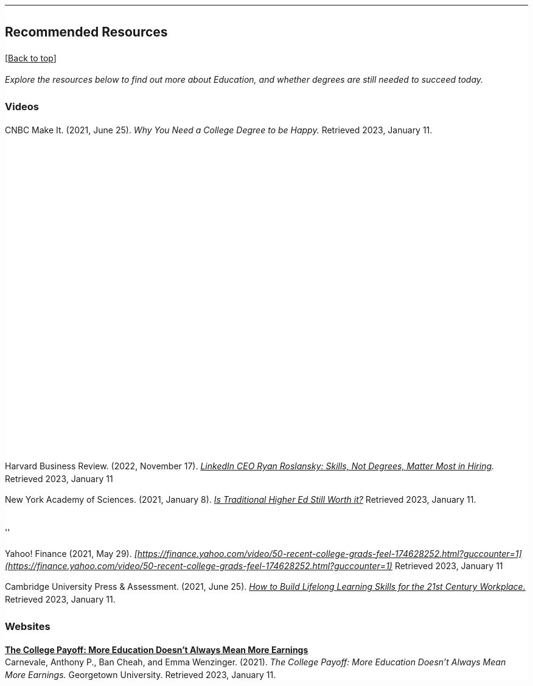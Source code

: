 

<HR>
<a name="evacomics"></a>
<a name="resources"></a>


## Recommended Resources

[<a href="#top">Back to top</a>]

*Explore the resources below to find out more about Education, and whether degrees are still needed to succeed today.*



### Videos

CNBC Make It. (2021, June 25). *Why You Need a College Degree to be Happy.* Retrieved 2023, January 11.

<style>.embed-container { position: relative; padding-bottom: 56.25%; height: 0; overflow: hidden; max-width: 100%; } .embed-container iframe, .embed-container object, .embed-container embed { position: absolute; top: 0; left: 0; width: 100%; height: 100%; }</style><div class='embed-container'>
<iframe width="560" height="315" src="https://www.youtube.com/embed/Qs6AcZamr4k" title="YouTube video player" frameborder="0" allow="accelerometer; autoplay; clipboard-write; encrypted-media; gyroscope; picture-in-picture" allowfullscreen></iframe></div>



<br>

Harvard Business Review. (2022, November 17). *[LinkedIn CEO Ryan Roslansky: Skills, Not Degrees, Matter Most in Hiring](https://hbr.org/2022/11/linkedin-ceo-ryan-roslansky-skills-not-degrees-matter-most-in-hiring).* Retrieved 2023, January 11



New York Academy of Sciences. (2021, January 8). [*Is Traditional Higher Ed Still Worth it?*](https://www.nyas.org/ebriefings/2021/is-a-traditional-college-degree-still-worth-it/?tab=is%20traditional%20higher%20ed%20still%20worth%20it) Retrieved 2023, January 11. 

<br>''

Yahoo! Finance (2021, May 29). *[https://finance.yahoo.com/video/50-recent-college-grads-feel-174628252.html?guccounter=1](https://finance.yahoo.com/video/50-recent-college-grads-feel-174628252.html?guccounter=1)* Retrieved 2023, January 11



Cambridge University Press & Assessment. (2021, June 25). [*How to Build Lifelong Learning Skills for the 21st Century Workplace.*](https://www.cambridgeassessment.org.uk/blogs/lifelong-learning-skills-for-the-21st-century-workplace/) Retrieved 2023, January 11. 





### Websites

**[The College Payoff: More Education Doesn’t Always Mean More Earnings](https://cewgeorgetown.wpenginepowered.com/wp-content/uploads/cew-college_payoff_2021-fr.pdf)**<br>
Carnevale, Anthony P., Ban Cheah, and Emma Wenzinger. (2021). *The College Payoff: More Education Doesn’t Always Mean More Earnings.* Georgetown University. Retrieved 2023, January 11. 
